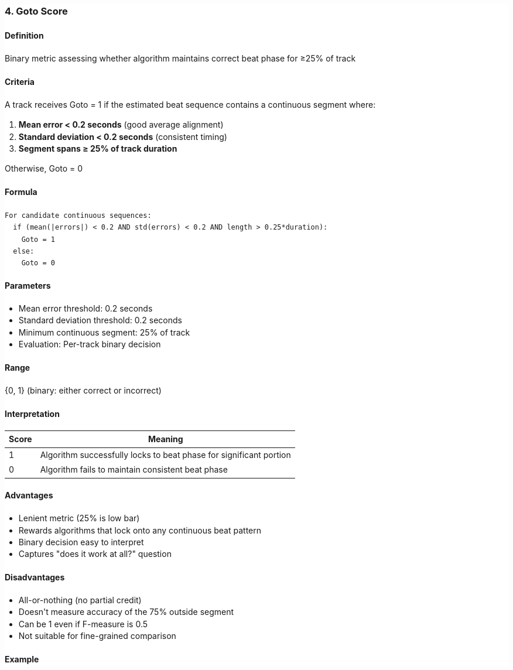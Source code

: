 
### 4. Goto Score

#### Definition
Binary metric assessing whether algorithm maintains correct beat phase for ≥25% of track

#### Criteria
A track receives Goto = 1 if the estimated beat sequence contains a continuous segment where:
1. **Mean error < 0.2 seconds** (good average alignment)
2. **Standard deviation < 0.2 seconds** (consistent timing)
3. **Segment spans ≥ 25% of track duration**

Otherwise, Goto = 0

#### Formula
```
For candidate continuous sequences:
  if (mean(|errors|) < 0.2 AND std(errors) < 0.2 AND length > 0.25*duration):
    Goto = 1
  else:
    Goto = 0
```

#### Parameters
- Mean error threshold: 0.2 seconds
- Standard deviation threshold: 0.2 seconds
- Minimum continuous segment: 25% of track
- Evaluation: Per-track binary decision

#### Range
{0, 1} (binary: either correct or incorrect)

#### Interpretation

| Score | Meaning |
|-------|---------|
| 1 | Algorithm successfully locks to beat phase for significant portion |
| 0 | Algorithm fails to maintain consistent beat phase |

#### Advantages
- Lenient metric (25% is low bar)
- Rewards algorithms that lock onto any continuous beat pattern
- Binary decision easy to interpret
- Captures "does it work at all?" question

#### Disadvantages
- All-or-nothing (no partial credit)
- Doesn't measure accuracy of the 75% outside segment
- Can be 1 even if F-measure is 0.5
- Not suitable for fine-grained comparison

#### Example
